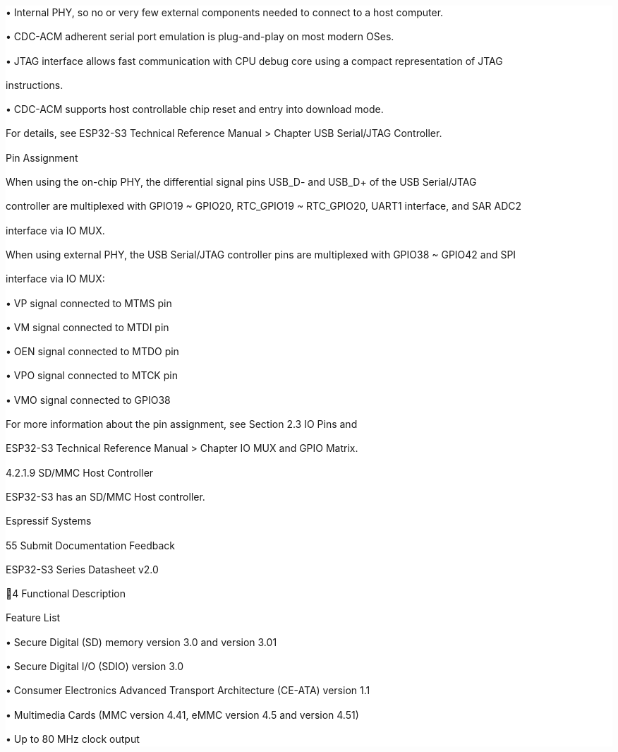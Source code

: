 • Internal PHY, so no or very few external components needed to connect to a host computer.

• CDC-ACM adherent serial port emulation is plug-and-play on most modern OSes.

• JTAG interface allows fast communication with CPU debug core using a compact representation of JTAG

instructions.

• CDC-ACM supports host controllable chip reset and entry into download mode.

For details, see ESP32-S3 Technical Reference Manual > Chapter USB Serial/JTAG Controller.

Pin Assignment

When using the on-chip PHY, the differential signal pins USB_D- and USB_D+ of the USB Serial/JTAG

controller are multiplexed with GPIO19 ~ GPIO20, RTC_GPIO19 ~ RTC_GPIO20, UART1 interface, and SAR ADC2

interface via IO MUX.

When using external PHY, the USB Serial/JTAG controller pins are multiplexed with GPIO38 ~ GPIO42 and SPI

interface via IO MUX:

• VP signal connected to MTMS pin

• VM signal connected to MTDI pin

• OEN signal connected to MTDO pin

• VPO signal connected to MTCK pin

• VMO signal connected to GPIO38

For more information about the pin assignment, see Section 2.3 IO Pins and

ESP32-S3 Technical Reference Manual > Chapter IO MUX and GPIO Matrix.

4.2.1.9 SD/MMC Host Controller

ESP32-S3 has an SD/MMC Host controller.

Espressif Systems

55 Submit Documentation Feedback

ESP32-S3 Series Datasheet v2.0

4 Functional Description

Feature List

• Secure Digital (SD) memory version 3.0 and version 3.01

• Secure Digital I/O (SDIO) version 3.0

• Consumer Electronics Advanced Transport Architecture (CE-ATA) version 1.1

• Multimedia Cards (MMC version 4.41, eMMC version 4.5 and version 4.51)

• Up to 80 MHz clock output

